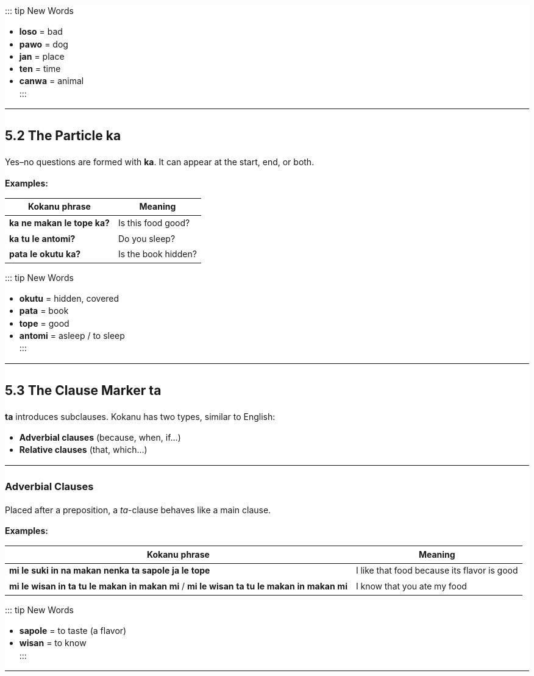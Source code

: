 ::: tip New Words
- **loso** = bad  
- **pawo** = dog  
- **jan** = place  
- **ten** = time  
- **canwa** = animal  
:::

---

## 5.2 The Particle **ka**

Yes–no questions are formed with **ka**. It can appear at the start, end, or both.

**Examples:**

| Kokanu phrase                  | Meaning               |
|--------------------------------|-----------------------|
| **ka ne makan le tope ka?**    | Is this food good?    |
| **ka tu le antomi?**           | Do you sleep?         |
| **pata le okutu ka?**          | Is the book hidden?   |

::: tip New Words
- **okutu** = hidden, covered  
- **pata** = book  
- **tope** = good  
- **antomi** = asleep / to sleep  
:::

---

## 5.3 The Clause Marker **ta**

**ta** introduces subclauses. Kokanu has two types, similar to English:  
- **Adverbial clauses** (because, when, if…)  
- **Relative clauses** (that, which…)

---

### **Adverbial Clauses**

Placed after a preposition, a *ta*-clause behaves like a main clause.

**Examples:**

| Kokanu phrase                                                                 | Meaning                                      |
|-------------------------------------------------------------------------------|----------------------------------------------|
| **mi le suki in na makan nenka ta sapole ja le tope**                         | I like that food because its flavor is good  |
| **mi le wisan in ta tu le makan in makan mi** / **mi le wisan ta tu le makan in makan mi** | I know that you ate my food |

::: tip New Words
- **sapole** = to taste (a flavor)  
- **wisan** = to know  
:::

---